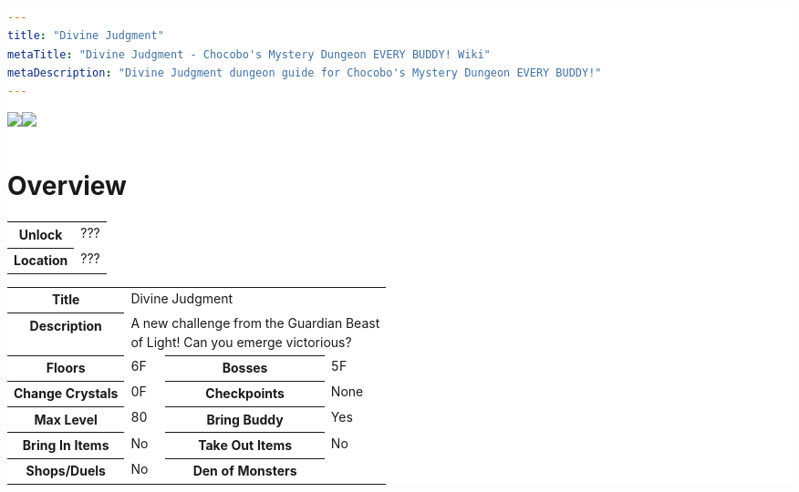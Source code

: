```yaml
---
title: "Divine Judgment"
metaTitle: "Divine Judgment - Chocobo's Mystery Dungeon EVERY BUDDY! Wiki"
metaDescription: "Divine Judgment dungeon guide for Chocobo's Mystery Dungeon EVERY BUDDY!"
---
```


<div class="pageTopImage dungeonPageTopImage2">
  <img src="../images/areas/judgment_1.jpg"/><img src="../images/areas/judgment_2.jpg"/>
</div>

# Overview

<table class="dungeonOverview">
  <tr>
    <th>Unlock</th>
    <td class="highlightYellow">???</td>
  </tr>
  <tr>
    <th>Location</th>
    <td class="highlightYellow">???</td>
  </tr>
</table>

<table class="dungeonTable">
  <tr>
    <th>Title</th>
    <td colspan="3">Divine Judgment</td>
  </tr>
  <tr>
    <th>Description</th>
    <td colspan="3">A new challenge from the Guardian Beast<br/>of Light! Can you emerge victorious?</td>
  </tr>
  <tr>
    <th>Floors</th>
    <td>6F</td>
    <th>Bosses</th>
    <td>5F</td>
  </tr>
  <tr>
    <th>Change Crystals</th>
    <td>0F</td>
    <th>Checkpoints</th>
    <td>None</td>
  </tr>
  <tr>
    <th>Max Level</th>
    <td>80</td>
    <th>Bring Buddy</th>
    <td>Yes</td>
  </tr>
  <tr>
    <th>Bring In Items</th>
    <td>No</td>
    <th>Take Out Items</th>
    <td>No</td>
  </tr>
  <tr>
    <th>Shops/Duels</th>
    <td>No</td>
    <th>Den of Monsters</th>